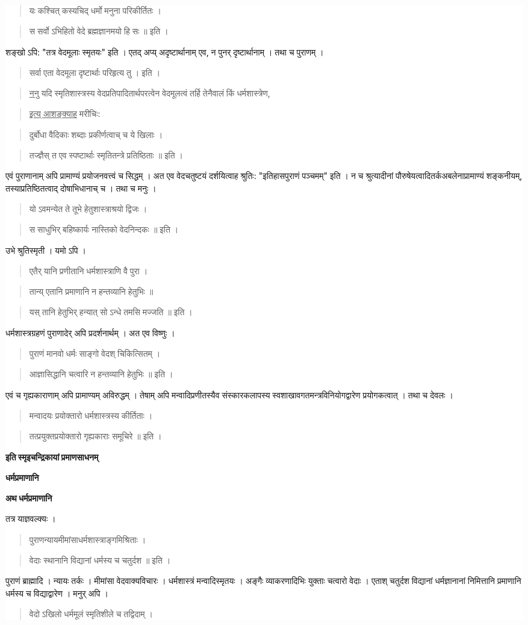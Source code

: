 > यः कश्चित् कस्यचिद् धर्मो मनुना परिकीर्तितः ।

> स सर्वो ऽभिहितो वेदे ब्रह्मज्ञानमयो हि सः ॥ इति ।

शङ्खो ऽपि: "तत्र वेदमूलाः स्मृतयः" इति । एतद् अप्य् अदृष्टार्थानाम् एव, न पुनर् दृष्टार्थानाम् । तथा च पुराणम् ।

> सर्वा एता वेदमूला दृष्टार्थाः परिहृत्य तु । इति ।

> <span style="text-decoration:underline;">ननु</span> यदि स्मृतिशास्त्रस्य वेदप्रतिपादितार्थपरत्वेन वेदमूलत्वं तर्हि तेनैवालं किं धर्मशास्त्रेण,

> <span style="text-decoration:underline;">इत्य् आशङ्क्याह</span> मरीचिः:

> दुर्बोधा वैदिकाः शब्दाः प्रकीर्णत्वाच् च ये खिलाः ।

> तज्ज्ञैस् त एव स्पष्टार्थाः स्मृतितन्त्रे प्रतिष्ठिताः ॥ इति ।

एवं पुराणानाम् अपि प्रामाण्यं प्रयोजनवत्त्वं च सिद्धम् । अत एव वेदचतुष्टयं दर्शयित्वाह श्रुतिः: "इतिहासपुराणं पञ्चमम्" इति । न च श्रुत्यादीनां पौरुषेयत्वादितर्कअबलेनाप्रामाण्यं शङ्कनीयम्, तस्याप्रतिष्ठितत्वाद् दोषाभिधानाच् च । तथा च मनुः ।

> यो ऽवमन्येत ते तूभे हेतुशास्त्राश्रयो द्विजः ।

> स साधुभिर् बहिष्कार्यः नास्तिको वेदनिन्दकः ॥ इति ।

उभे श्रुतिस्मृती । यमो ऽपि ।

> एतैर् यानि प्रणीतानि धर्मशास्त्राणि वै पुरा ।

> तान्य् एतानि प्रमाणानि न हन्तव्यानि हेतुभिः ॥

> यस् तानि हेतुभिर् हन्यात् सो ऽन्धे तमसि मज्जति ॥ इति ।

धर्मशास्त्रग्रहणं पुराणादेर् अपि प्रदर्शनार्थम् । अत एव विष्णुः ।

> पुराणं मानवो धर्मः साङ्गो वेदश् चिकित्सितम् ।

> आज्ञासिद्धानि चत्वारि न हन्तव्यानि हेतुभिः ॥ इति ।

एवं च गृह्यकाराणाम् अपि प्रामाण्यम् अविरुद्धम् । तेषाम् अपि मन्वादिप्रणीतस्यैव संस्कारकलापस्य स्वशाखावगतमन्त्रविनियोगद्वारेण प्रयोगकत्वात् । तथा च देवलः ।

> मन्वादयः प्रयोक्तारो धर्मशास्त्रस्य कीर्तिताः ।

> तत्प्रयुक्तप्रयोक्तारो गृह्यकाराः समूचिरे ॥ इति ।

**इति स्मृइचन्द्रिकायां प्रमाणसाधनम्**

**धर्मप्रमाणानि**

**अथ धर्मप्रमाणानि**

तत्र याज्ञवल्क्यः ।

> पुराणन्यायमीमांसाधर्मशास्त्राङ्गमिश्रिताः ।

> वेदाः स्थानानि विद्यानां धर्मस्य च चतुर्दश ॥ इति ।

पुराणं ब्राह्मादि । न्यायः तर्कः । मीमांसा वेदवाक्यविचारः । धर्मशास्त्रं मन्वादिस्मृतयः । अङ्गैः व्याकरणादिभिः युक्ताः चत्वारो वेदाः । एताश् चतुर्दश विद्यानां धर्मज्ञानानां निमित्तानि प्रमाणानि धर्मस्य च विद्याद्वारेण । मनुर् अपि ।

> वेदो ऽखिलो धर्ममूलं स्मृतिशीले च तद्विदाम् ।

